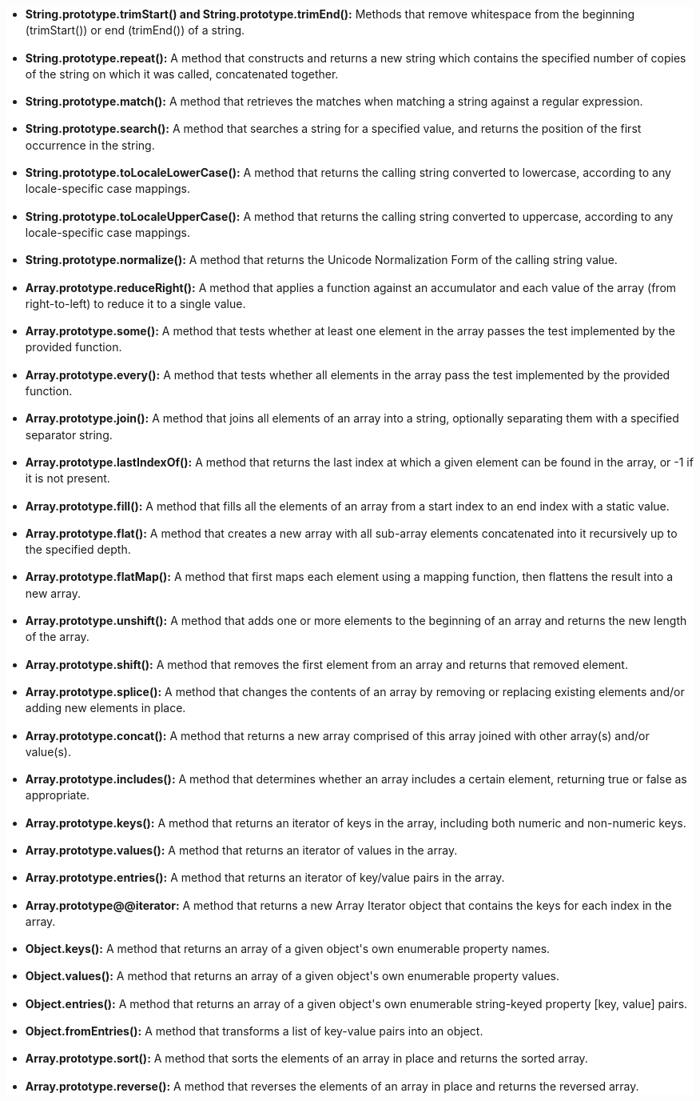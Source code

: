 - **String.prototype.trimStart() and String.prototype.trimEnd():** Methods that remove whitespace from the beginning (trimStart()) or end (trimEnd()) of a string.
- **String.prototype.repeat():** A method that constructs and returns a new string which contains the specified number of copies of the string on which it was called, concatenated together.
- **String.prototype.match():** A method that retrieves the matches when matching a string against a regular expression.
- **String.prototype.search():** A method that searches a string for a specified value, and returns the position of the first occurrence in the string.
- **String.prototype.toLocaleLowerCase():** A method that returns the calling string converted to lowercase, according to any locale-specific case mappings.
- **String.prototype.toLocaleUpperCase():** A method that returns the calling string converted to uppercase, according to any locale-specific case mappings.
- **String.prototype.normalize():** A method that returns the Unicode Normalization Form of the calling string value.
- **Array.prototype.reduceRight():** A method that applies a function against an accumulator and each value of the array (from right-to-left) to reduce it to a single value.
- **Array.prototype.some():** A method that tests whether at least one element in the array passes the test implemented by the provided function.
- **Array.prototype.every():** A method that tests whether all elements in the array pass the test implemented by the provided function.

- **Array.prototype.join():** A method that joins all elements of an array into a string, optionally separating them with a specified separator string.
- **Array.prototype.lastIndexOf():** A method that returns the last index at which a given element can be found in the array, or -1 if it is not present.
- **Array.prototype.fill():** A method that fills all the elements of an array from a start index to an end index with a static value.
- **Array.prototype.flat():** A method that creates a new array with all sub-array elements concatenated into it recursively up to the specified depth.
- **Array.prototype.flatMap():** A method that first maps each element using a mapping function, then flattens the result into a new array.
- **Array.prototype.unshift():** A method that adds one or more elements to the beginning of an array and returns the new length of the array.
- **Array.prototype.shift():** A method that removes the first element from an array and returns that removed element.
- **Array.prototype.splice():** A method that changes the contents of an array by removing or replacing existing elements and/or adding new elements in place.
- **Array.prototype.concat():** A method that returns a new array comprised of this array joined with other array(s) and/or value(s).
- **Array.prototype.includes():** A method that determines whether an array includes a certain element, returning true or false as appropriate.

- **Array.prototype.keys():** A method that returns an iterator of keys in the array, including both numeric and non-numeric keys.
- **Array.prototype.values():** A method that returns an iterator of values in the array.
- **Array.prototype.entries():** A method that returns an iterator of key/value pairs in the array.
- **Array.prototype@@iterator:** A method that returns a new Array Iterator object that contains the keys for each index in the array.
- **Object.keys():** A method that returns an array of a given object's own enumerable property names.
- **Object.values():** A method that returns an array of a given object's own enumerable property values.
- **Object.entries():** A method that returns an array of a given object's own enumerable string-keyed property [key, value] pairs.
- **Object.fromEntries():** A method that transforms a list of key-value pairs into an object.
- **Array.prototype.sort():** A method that sorts the elements of an array in place and returns the sorted array.
- **Array.prototype.reverse():** A method that reverses the elements of an array in place and returns the reversed array.
